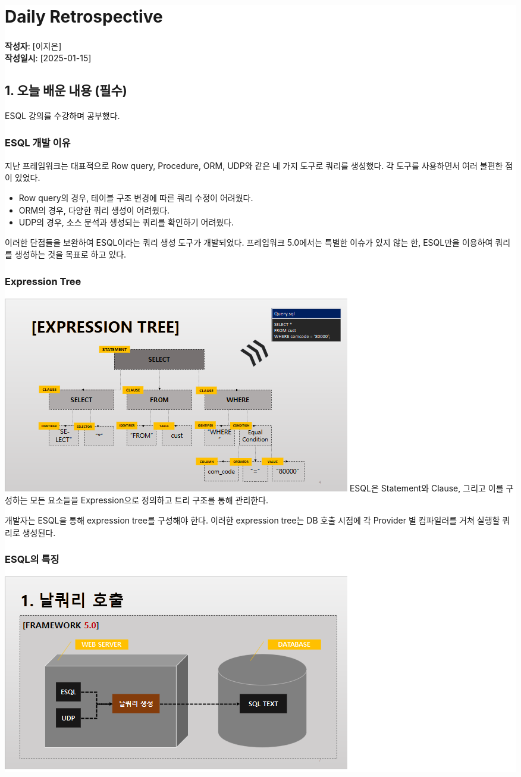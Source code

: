 # Daily Retrospective

**작성자**: [이지은]  
**작성일시**: [2025-01-15]

## 1. 오늘 배운 내용 (필수)

ESQL 강의를 수강하며 공부했다.

### ESQL 개발 이유

지난 프레임워크는 대표적으로 Row query, Procedure, ORM, UDP와 같은 네 가지 도구로 쿼리를 생성했다. 각 도구를 사용하면서 여러 불편한 점이 있었다.

-   Row query의 경우, 테이블 구조 변경에 따른 쿼리 수정이 어려웠다.
-   ORM의 경우, 다양한 쿼리 생성이 어려웠다.
-   UDP의 경우, 소스 분석과 생성되는 쿼리를 확인하기 어려웠다.

이러한 단점들을 보완하여 ESQL이라는 쿼리 생성 도구가 개발되었다. 프레임워크 5.0에서는 특별한 이슈가 있지 않는 한, ESQL만을 이용하여 쿼리를 생성하는 것을 목표로 하고 있다.

### Expression Tree

![Expression Tree Image](../ref/이지은_이미지/2025-01-15_이지은_이미지1.png)
ESQL은 Statement와 Clause, 그리고 이를 구성하는 모든 요소들을 Expression으로 정의하고 트리 구조를 통해 관리한다.

개발자는 ESQL을 통해 expression tree를 구성해야 한다. 이러한 expression tree는 DB 호출 시점에 각 Provider 별 컴파일러를 거쳐 실행할 쿼리로 생성된다.

### ESQL의 특징

![esql-feature1](../ref/이지은_이미지/2025-01-15_이지은_이미지2.png)